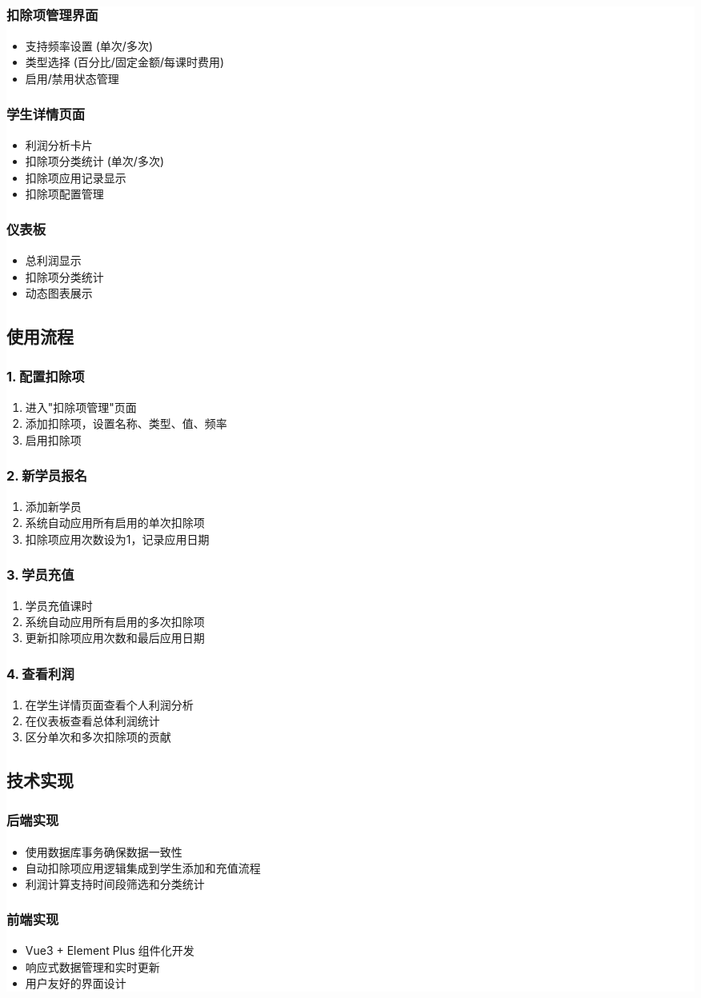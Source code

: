 ### 扣除项管理界面
- 支持频率设置 (单次/多次)
- 类型选择 (百分比/固定金额/每课时费用)
- 启用/禁用状态管理

### 学生详情页面
- 利润分析卡片
- 扣除项分类统计 (单次/多次)
- 扣除项应用记录显示
- 扣除项配置管理

### 仪表板
- 总利润显示
- 扣除项分类统计
- 动态图表展示

## 使用流程

### 1. 配置扣除项
1. 进入"扣除项管理"页面
2. 添加扣除项，设置名称、类型、值、频率
3. 启用扣除项

### 2. 新学员报名
1. 添加新学员
2. 系统自动应用所有启用的单次扣除项
3. 扣除项应用次数设为1，记录应用日期

### 3. 学员充值
1. 学员充值课时
2. 系统自动应用所有启用的多次扣除项
3. 更新扣除项应用次数和最后应用日期

### 4. 查看利润
1. 在学生详情页面查看个人利润分析
2. 在仪表板查看总体利润统计
3. 区分单次和多次扣除项的贡献

## 技术实现

### 后端实现
- 使用数据库事务确保数据一致性
- 自动扣除项应用逻辑集成到学生添加和充值流程
- 利润计算支持时间段筛选和分类统计

### 前端实现
- Vue3 + Element Plus 组件化开发
- 响应式数据管理和实时更新
- 用户友好的界面设计
